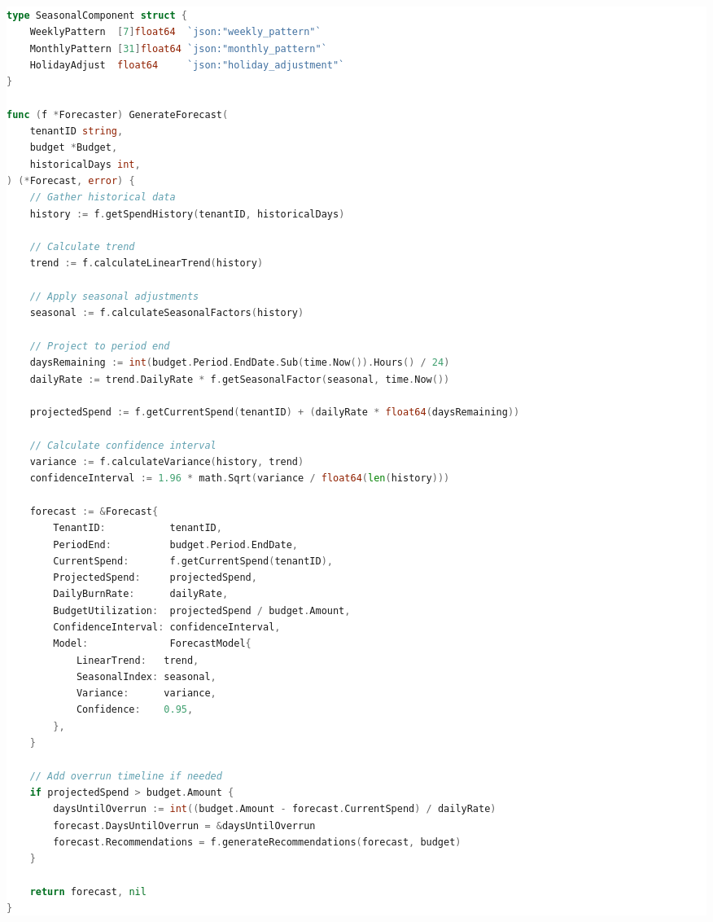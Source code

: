 ```go
type SeasonalComponent struct {
    WeeklyPattern  [7]float64  `json:"weekly_pattern"`
    MonthlyPattern [31]float64 `json:"monthly_pattern"`
    HolidayAdjust  float64     `json:"holiday_adjustment"`
}

func (f *Forecaster) GenerateForecast(
    tenantID string,
    budget *Budget,
    historicalDays int,
) (*Forecast, error) {
    // Gather historical data
    history := f.getSpendHistory(tenantID, historicalDays)

    // Calculate trend
    trend := f.calculateLinearTrend(history)

    // Apply seasonal adjustments
    seasonal := f.calculateSeasonalFactors(history)

    // Project to period end
    daysRemaining := int(budget.Period.EndDate.Sub(time.Now()).Hours() / 24)
    dailyRate := trend.DailyRate * f.getSeasonalFactor(seasonal, time.Now())

    projectedSpend := f.getCurrentSpend(tenantID) + (dailyRate * float64(daysRemaining))

    // Calculate confidence interval
    variance := f.calculateVariance(history, trend)
    confidenceInterval := 1.96 * math.Sqrt(variance / float64(len(history)))

    forecast := &Forecast{
        TenantID:           tenantID,
        PeriodEnd:          budget.Period.EndDate,
        CurrentSpend:       f.getCurrentSpend(tenantID),
        ProjectedSpend:     projectedSpend,
        DailyBurnRate:      dailyRate,
        BudgetUtilization:  projectedSpend / budget.Amount,
        ConfidenceInterval: confidenceInterval,
        Model:              ForecastModel{
            LinearTrend:   trend,
            SeasonalIndex: seasonal,
            Variance:      variance,
            Confidence:    0.95,
        },
    }

    // Add overrun timeline if needed
    if projectedSpend > budget.Amount {
        daysUntilOverrun := int((budget.Amount - forecast.CurrentSpend) / dailyRate)
        forecast.DaysUntilOverrun = &daysUntilOverrun
        forecast.Recommendations = f.generateRecommendations(forecast, budget)
    }

    return forecast, nil
}
```
